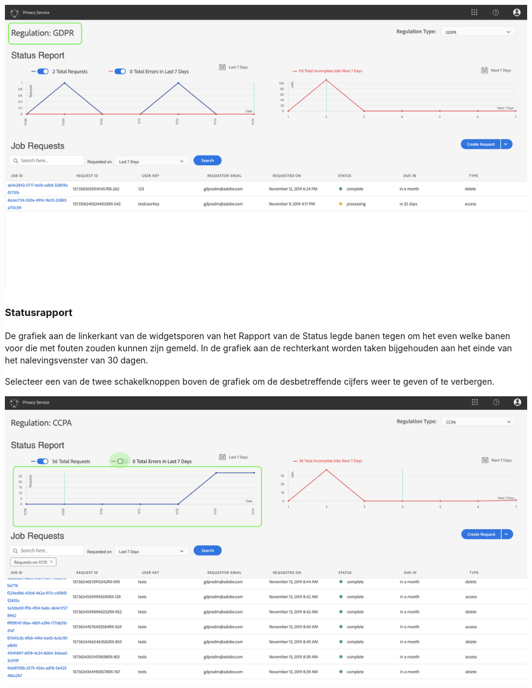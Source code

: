 ![&#x200B; Bijgewerkt dashboard &#x200B;](../images/user-guide/dashboard-update.png)

### Statusrapport

De grafiek aan de linkerkant van de widgetsporen van het Rapport van de Status legde banen tegen om het even welke banen voor die met fouten zouden kunnen zijn gemeld. In de grafiek aan de rechterkant worden taken bijgehouden aan het einde van het nalevingsvenster van 30 dagen.

Selecteer een van de twee schakelknoppen boven de grafiek om de desbetreffende cijfers weer te geven of te verbergen.

![](../images/user-guide/hide-errors.png)
